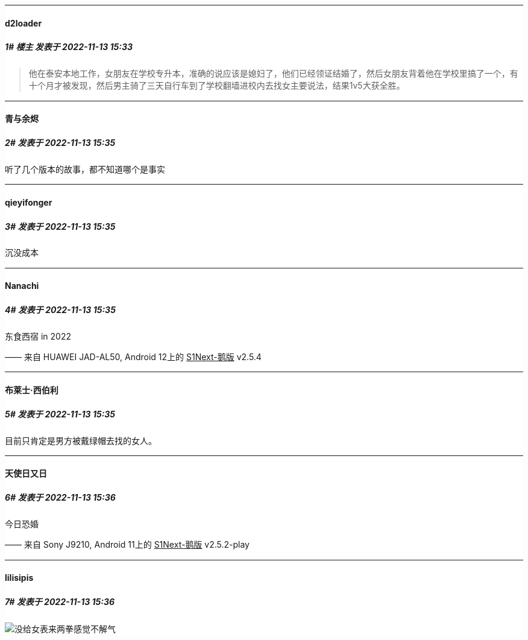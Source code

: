

*****

####  d2loader  
##### 1#       楼主       发表于 2022-11-13 15:33

<blockquote>他在泰安本地工作，女朋友在学校专升本，准确的说应该是媳妇了，他们已经领证结婚了，然后女朋友背着他在学校里搞了一个，有十个月才被发现，然后男主骑了三天自行车到了学校翻墙进校内去找女主要说法，结果1v5大获全胜。</blockquote>

*****

####  青与余烬  
##### 2#       发表于 2022-11-13 15:35

听了几个版本的故事，都不知道哪个是事实

*****

####  qieyifonger  
##### 3#       发表于 2022-11-13 15:35

沉没成本

*****

####  Nanachi  
##### 4#       发表于 2022-11-13 15:35

东食西宿 in 2022

—— 来自 HUAWEI JAD-AL50, Android 12上的 [S1Next-鹅版](https://github.com/ykrank/S1-Next/releases) v2.5.4

*****

####  布莱士·西伯利  
##### 5#       发表于 2022-11-13 15:35

目前只肯定是男方被戴绿帽去找的女人。

*****

####  天使日又日  
##### 6#       发表于 2022-11-13 15:36

今日恐婚

—— 来自 Sony J9210, Android 11上的 [S1Next-鹅版](https://github.com/ykrank/S1-Next/releases) v2.5.2-play

*****

####  lilisipis  
##### 7#       发表于 2022-11-13 15:36

<img src="https://static.saraba1st.com/image/smiley/face2017/034.png" referrerpolicy="no-referrer">没给女表来两拳感觉不解气
